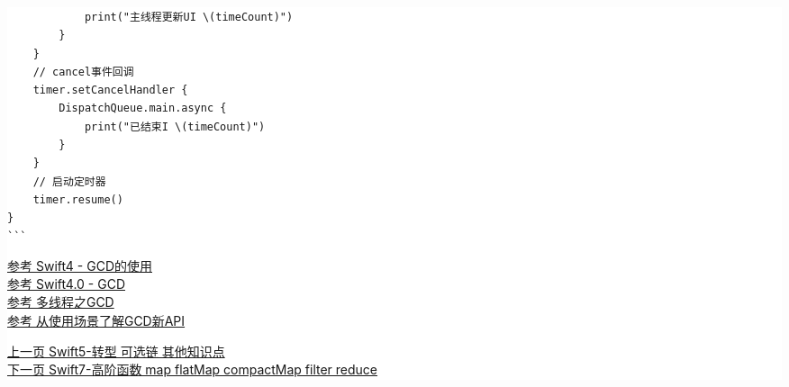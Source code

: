 				print("主线程更新UI \(timeCount)")
			}
		}
		// cancel事件回调
		timer.setCancelHandler {
			DispatchQueue.main.async {
				print("已结束I \(timeCount)")
			}
		}
		// 启动定时器
		timer.resume()
	}
	```

	
[参考 Swift4 - GCD的使用](https://blog.csdn.net/longshihua/article/details/79756676)    
[参考 Swift4.0 - GCD](https://www.jianshu.com/p/96032a032c7c)    
[参考 多线程之GCD](https://blog.csdn.net/longshihua/article/details/50523051)   
[参考 从使用场景了解GCD新API](https://www.jianshu.com/p/fc78dab5736f)   


    
 [上一页 Swift5-转型 可选链 其他知识点](https://github.com/DDYSwift/LearnSwift/blob/master/Swift/Swift5.md)    
 [下一页 Swift7-高阶函数 map flatMap compactMap filter reduce](https://github.com/DDYSwift/LearnSwift/blob/master/Swift/Swift7.md)
  
  